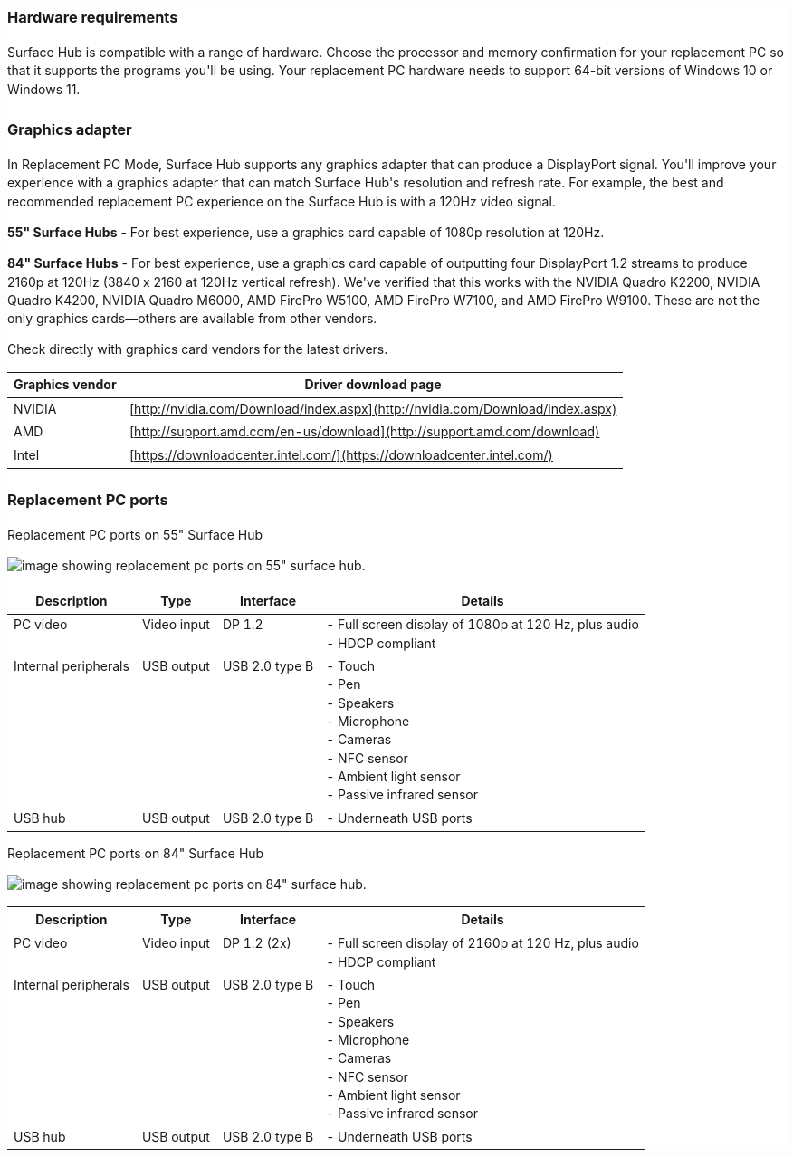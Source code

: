 ### Hardware requirements

Surface Hub is compatible with a range of hardware. Choose the processor and memory confirmation for your replacement PC so that it supports the programs you'll be using. Your replacement PC hardware needs to support 64-bit versions of Windows 10 or Windows 11.

### Graphics adapter

In Replacement PC Mode, Surface Hub supports any graphics adapter that can produce a DisplayPort signal. You'll improve your experience with a graphics adapter that can match Surface Hub's resolution and refresh rate. For example, the best and recommended replacement PC experience on the Surface Hub is with a 120Hz video signal.

**55" Surface Hubs** - For best experience, use a graphics card capable of 1080p resolution at 120Hz.

**84" Surface Hubs** - For best experience, use a graphics card capable of outputting four DisplayPort 1.2 streams to produce 2160p at 120Hz (3840 x 2160 at 120Hz vertical refresh). We've verified that this works with the NVIDIA Quadro K2200, NVIDIA Quadro K4200, NVIDIA Quadro M6000, AMD FirePro W5100, AMD FirePro W7100, and AMD FirePro W9100. These are not the only graphics cards—others are available from other vendors.

Check directly with graphics card vendors for the latest drivers.

| Graphics vendor | Driver download page                                                           |
| --------------- | ------------------------------------------------------------------------------ |
| NVIDIA          | [http://nvidia.com/Download/index.aspx](http://nvidia.com/Download/index.aspx) |
| AMD             | [http://support.amd.com/en-us/download](http://support.amd.com/download) |
| Intel           | [https://downloadcenter.intel.com/](https://downloadcenter.intel.com/)         |

### Replacement PC ports

Replacement PC ports on 55" Surface Hub

![image showing replacement pc ports on 55" surface hub.](images/sh-55-rpc-ports.png)

| Description          | Type        | Interface      | Details                                                                                                                            |
| -------------------- | ----------- | -------------- | ---------------------------------------------------------------------------------------------------------------------------------- |
| PC video             | Video input | DP 1.2         | - Full screen display of 1080p at 120 Hz, plus audio<br>- HDCP compliant                                                           |
| Internal peripherals | USB output  | USB 2.0 type B | - Touch<br>- Pen<br>- Speakers<br>- Microphone<br>- Cameras<br>- NFC sensor<br>- Ambient light sensor<br>- Passive infrared sensor |
| USB hub              | USB output  | USB 2.0 type B | - Underneath USB ports                                                                                                             |

Replacement PC ports on 84" Surface Hub

![image showing replacement pc ports on 84" surface hub.](images/sh-84-rpc-ports.png)

| Description          | Type        | Interface      | Details                                                                                                                            |
| -------------------- | ----------- | -------------- | ---------------------------------------------------------------------------------------------------------------------------------- |
| PC video             | Video input | DP 1.2 (2x)    | - Full screen display of 2160p at 120 Hz, plus audio<br>- HDCP compliant                                                           |
| Internal peripherals | USB output  | USB 2.0 type B | - Touch<br>- Pen<br>- Speakers<br>- Microphone<br>- Cameras<br>- NFC sensor<br>- Ambient light sensor<br>- Passive infrared sensor |
| USB hub              | USB output  | USB 2.0 type B | - Underneath USB ports                                                                                                             |
